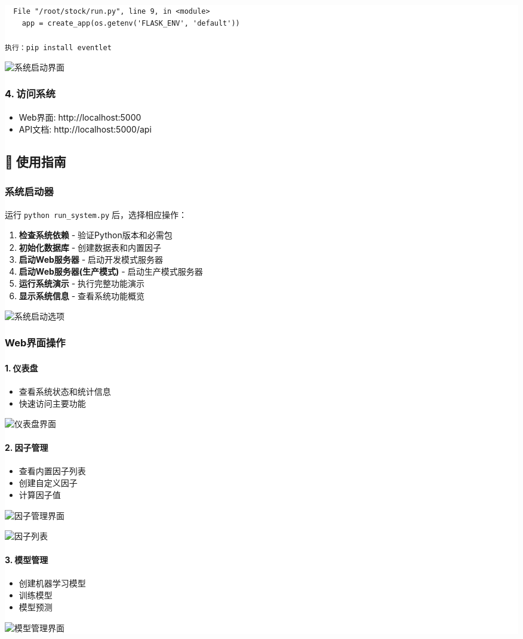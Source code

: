 ```
  File "/root/stock/run.py", line 9, in <module>
    app = create_app(os.getenv('FLASK_ENV', 'default'))

执行：pip install eventlet
```

![系统启动界面](./images/1-4.png)

### 4. 访问系统
- Web界面: http://localhost:5000
- API文档: http://localhost:5000/api

## 📖 使用指南

### 系统启动器
运行 `python run_system.py` 后，选择相应操作：

1. **检查系统依赖** - 验证Python版本和必需包
2. **初始化数据库** - 创建数据表和内置因子
3. **启动Web服务器** - 启动开发模式服务器
4. **启动Web服务器(生产模式)** - 启动生产模式服务器
5. **运行系统演示** - 执行完整功能演示
6. **显示系统信息** - 查看系统功能概览

![系统启动选项](./images/1-5.png)

### Web界面操作

#### 1. 仪表盘
- 查看系统状态和统计信息
- 快速访问主要功能

![仪表盘界面](./images/1-6.png)

#### 2. 因子管理
- 查看内置因子列表
- 创建自定义因子
- 计算因子值

![因子管理界面](./images/1-7.png)

![因子列表](./images/1-8.png)

#### 3. 模型管理
- 创建机器学习模型
- 训练模型
- 模型预测

![模型管理界面](./images/1-9.png)
